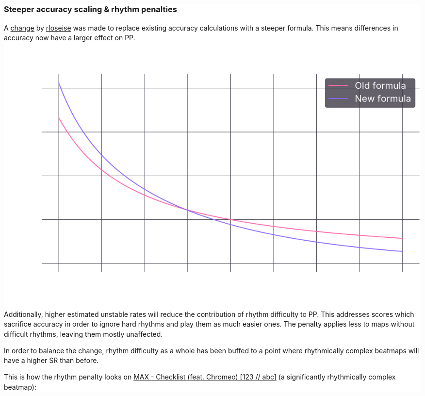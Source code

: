 ### Steeper accuracy scaling & rhythm penalties

A [change](https://github.com/ppy/osu/pull/34188) by [rloseise](https://osu.ppy.sh/users/6793778) was made to replace existing accuracy calculations with a steeper formula. This means differences in accuracy now have a larger effect on PP.

![](/wiki/shared/news/2025-08-25-performance-points-star-rating-updates/taiko-accuracy-scaling.png)

Additionally, higher estimated unstable rates will reduce the contribution of rhythm difficulty to PP. This addresses scores which sacrifice accuracy in order to ignore hard rhythms and play them as much easier ones. The penalty applies less to maps without difficult rhythms, leaving them mostly unaffected.

In order to balance the change, rhythm difficulty as a whole has been buffed to a point where rhythmically complex beatmaps will have a higher SR than before.

This is how the rhythm penalty looks on [MAX - Checklist (feat. Chromeo) [123 // abc]](https://osu.ppy.sh/beatmapsets/2155487#taiko/4543374) (a significantly rhythmically complex beatmap):
